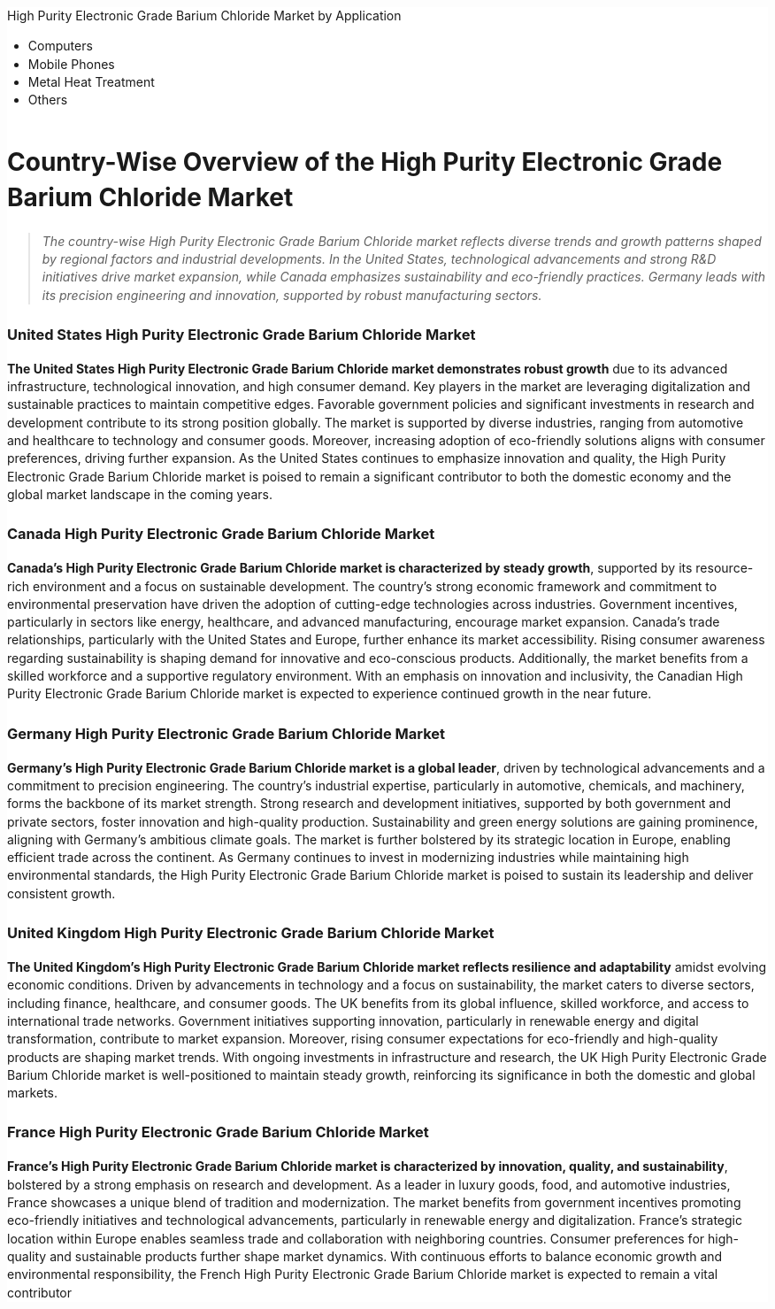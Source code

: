 High Purity Electronic Grade Barium Chloride Market by Application</h3><ul><li>Computers</li><li>Mobile Phones</li><li>Metal Heat Treatment</li><li>Others</li></ul><h1><span class="">Country-Wise Overview of the High Purity Electronic Grade Barium Chloride Market<br /></span></h1><blockquote><p><em><span class="">The country-wise High Purity Electronic Grade Barium Chloride market reflects diverse trends and growth patterns shaped by regional factors and industrial developments. In the United States, technological advancements and strong R&amp;D initiatives drive market expansion, while Canada emphasizes sustainability and eco-friendly practices. Germany leads with its precision engineering and innovation, supported by robust manufacturing sectors.</span></em></p></blockquote><h3><strong>United States High Purity Electronic Grade Barium Chloride Market</strong></h3><p><strong>The United States High Purity Electronic Grade Barium Chloride market demonstrates robust growth</strong> due to its advanced infrastructure, technological innovation, and high consumer demand. Key players in the market are leveraging digitalization and sustainable practices to maintain competitive edges. Favorable government policies and significant investments in research and development contribute to its strong position globally. The market is supported by diverse industries, ranging from automotive and healthcare to technology and consumer goods. Moreover, increasing adoption of eco-friendly solutions aligns with consumer preferences, driving further expansion. As the United States continues to emphasize innovation and quality, the High Purity Electronic Grade Barium Chloride market is poised to remain a significant contributor to both the domestic economy and the global market landscape in the coming years.</p><h3><strong>Canada High Purity Electronic Grade Barium Chloride Market</strong></h3><p><strong>Canada&rsquo;s High Purity Electronic Grade Barium Chloride market is characterized by steady growth</strong>, supported by its resource-rich environment and a focus on sustainable development. The country&rsquo;s strong economic framework and commitment to environmental preservation have driven the adoption of cutting-edge technologies across industries. Government incentives, particularly in sectors like energy, healthcare, and advanced manufacturing, encourage market expansion. Canada&rsquo;s trade relationships, particularly with the United States and Europe, further enhance its market accessibility. Rising consumer awareness regarding sustainability is shaping demand for innovative and eco-conscious products. Additionally, the market benefits from a skilled workforce and a supportive regulatory environment. With an emphasis on innovation and inclusivity, the Canadian High Purity Electronic Grade Barium Chloride market is expected to experience continued growth in the near future.</p><h3><strong>Germany High Purity Electronic Grade Barium Chloride Market</strong></h3><p><strong>Germany&rsquo;s High Purity Electronic Grade Barium Chloride market is a global leader</strong>, driven by technological advancements and a commitment to precision engineering. The country&rsquo;s industrial expertise, particularly in automotive, chemicals, and machinery, forms the backbone of its market strength. Strong research and development initiatives, supported by both government and private sectors, foster innovation and high-quality production. Sustainability and green energy solutions are gaining prominence, aligning with Germany&rsquo;s ambitious climate goals. The market is further bolstered by its strategic location in Europe, enabling efficient trade across the continent. As Germany continues to invest in modernizing industries while maintaining high environmental standards, the High Purity Electronic Grade Barium Chloride market is poised to sustain its leadership and deliver consistent growth.</p><h3><strong>United Kingdom High Purity Electronic Grade Barium Chloride Market</strong></h3><p><strong>The United Kingdom&rsquo;s High Purity Electronic Grade Barium Chloride market reflects resilience and adaptability</strong> amidst evolving economic conditions. Driven by advancements in technology and a focus on sustainability, the market caters to diverse sectors, including finance, healthcare, and consumer goods. The UK benefits from its global influence, skilled workforce, and access to international trade networks. Government initiatives supporting innovation, particularly in renewable energy and digital transformation, contribute to market expansion. Moreover, rising consumer expectations for eco-friendly and high-quality products are shaping market trends. With ongoing investments in infrastructure and research, the UK High Purity Electronic Grade Barium Chloride market is well-positioned to maintain steady growth, reinforcing its significance in both the domestic and global markets.</p><h3><strong>France High Purity Electronic Grade Barium Chloride Market</strong></h3><p><strong>France&rsquo;s High Purity Electronic Grade Barium Chloride market is characterized by innovation, quality, and sustainability</strong>, bolstered by a strong emphasis on research and development. As a leader in luxury goods, food, and automotive industries, France showcases a unique blend of tradition and modernization. The market benefits from government incentives promoting eco-friendly initiatives and technological advancements, particularly in renewable energy and digitalization. France&rsquo;s strategic location within Europe enables seamless trade and collaboration with neighboring countries. Consumer preferences for high-quality and sustainable products further shape market dynamics. With continuous efforts to balance economic growth and environmental responsibility, the French High Purity Electronic Grade Barium Chloride market is expected to remain a vital contributor
